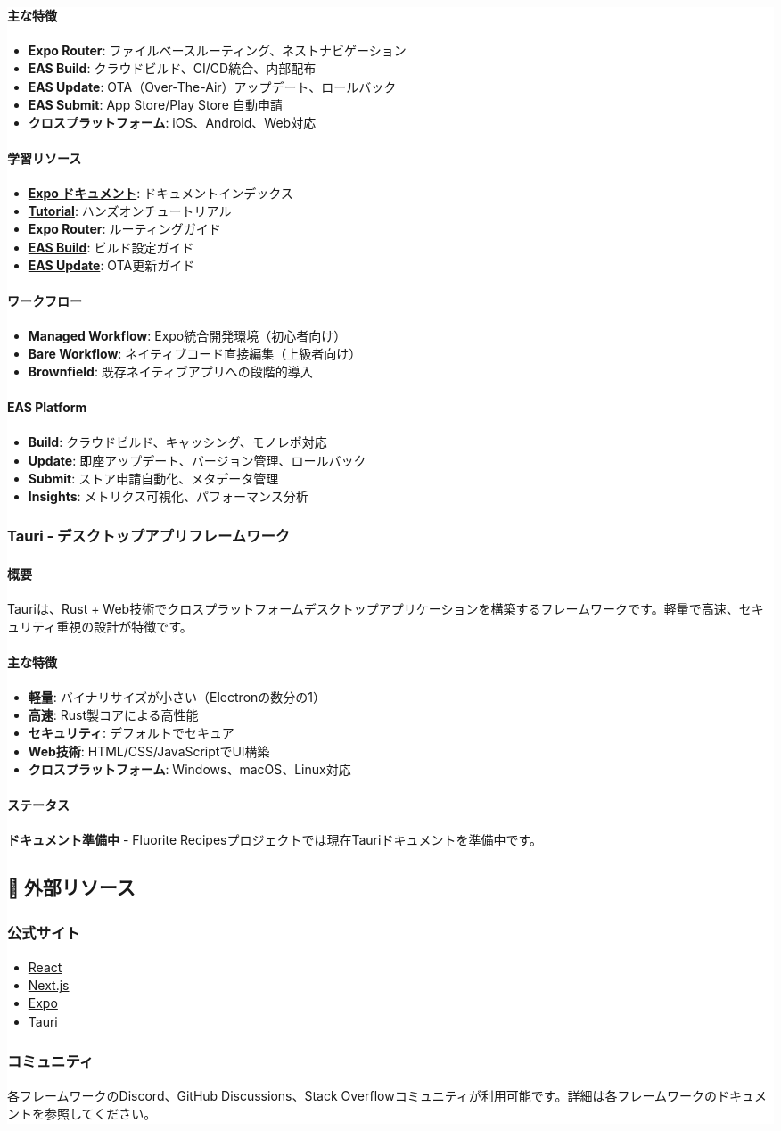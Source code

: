 #### 主な特徴
- **Expo Router**: ファイルベースルーティング、ネストナビゲーション
- **EAS Build**: クラウドビルド、CI/CD統合、内部配布
- **EAS Update**: OTA（Over-The-Air）アップデート、ロールバック
- **EAS Submit**: App Store/Play Store 自動申請
- **クロスプラットフォーム**: iOS、Android、Web対応

#### 学習リソース
- **[Expo ドキュメント](./frameworks/expo.md)**: ドキュメントインデックス
- **[Tutorial](./frameworks/expo/docs/tutorial/)**: ハンズオンチュートリアル
- **[Expo Router](./frameworks/expo/docs/router/)**: ルーティングガイド
- **[EAS Build](./frameworks/expo/docs/build/)**: ビルド設定ガイド
- **[EAS Update](./frameworks/expo/docs/eas-update/)**: OTA更新ガイド

#### ワークフロー
- **Managed Workflow**: Expo統合開発環境（初心者向け）
- **Bare Workflow**: ネイティブコード直接編集（上級者向け）
- **Brownfield**: 既存ネイティブアプリへの段階的導入

#### EAS Platform
- **Build**: クラウドビルド、キャッシング、モノレポ対応
- **Update**: 即座アップデート、バージョン管理、ロールバック
- **Submit**: ストア申請自動化、メタデータ管理
- **Insights**: メトリクス可視化、パフォーマンス分析

### Tauri - デスクトップアプリフレームワーク

#### 概要
Tauriは、Rust + Web技術でクロスプラットフォームデスクトップアプリケーションを構築するフレームワークです。軽量で高速、セキュリティ重視の設計が特徴です。

#### 主な特徴
- **軽量**: バイナリサイズが小さい（Electronの数分の1）
- **高速**: Rust製コアによる高性能
- **セキュリティ**: デフォルトでセキュア
- **Web技術**: HTML/CSS/JavaScriptでUI構築
- **クロスプラットフォーム**: Windows、macOS、Linux対応

#### ステータス
**ドキュメント準備中** - Fluorite Recipesプロジェクトでは現在Tauriドキュメントを準備中です。

## 🔗 外部リソース

### 公式サイト
- [React](https://react.dev/)
- [Next.js](https://nextjs.org/)
- [Expo](https://expo.dev/)
- [Tauri](https://tauri.app/)

### コミュニティ
各フレームワークのDiscord、GitHub Discussions、Stack Overflowコミュニティが利用可能です。詳細は各フレームワークのドキュメントを参照してください。

